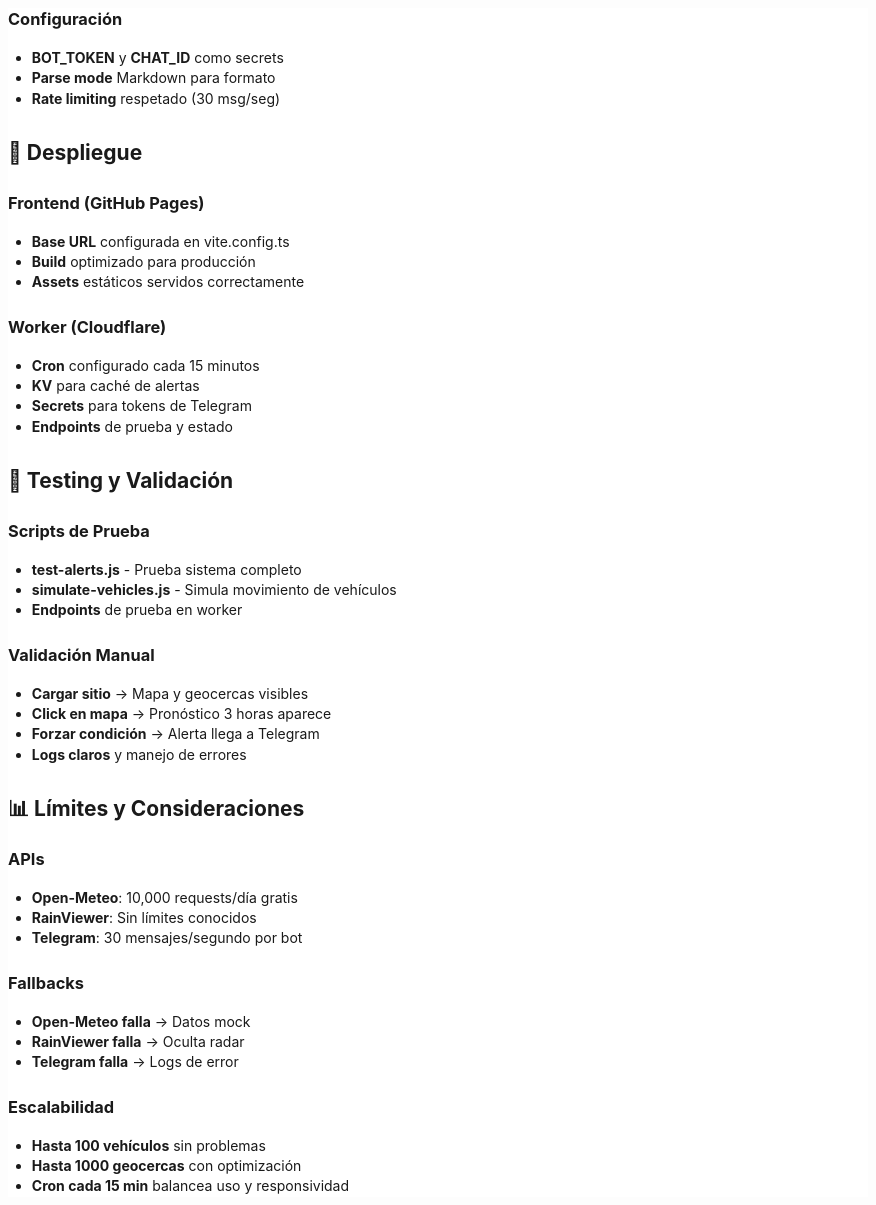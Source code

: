 ### Configuración
- **BOT_TOKEN** y **CHAT_ID** como secrets
- **Parse mode** Markdown para formato
- **Rate limiting** respetado (30 msg/seg)

## 🚀 Despliegue

### Frontend (GitHub Pages)
- **Base URL** configurada en vite.config.ts
- **Build** optimizado para producción
- **Assets** estáticos servidos correctamente

### Worker (Cloudflare)
- **Cron** configurado cada 15 minutos
- **KV** para caché de alertas
- **Secrets** para tokens de Telegram
- **Endpoints** de prueba y estado

## 🧪 Testing y Validación

### Scripts de Prueba
- **test-alerts.js** - Prueba sistema completo
- **simulate-vehicles.js** - Simula movimiento de vehículos
- **Endpoints** de prueba en worker

### Validación Manual
- **Cargar sitio** → Mapa y geocercas visibles
- **Click en mapa** → Pronóstico 3 horas aparece
- **Forzar condición** → Alerta llega a Telegram
- **Logs claros** y manejo de errores

## 📊 Límites y Consideraciones

### APIs
- **Open-Meteo**: 10,000 requests/día gratis
- **RainViewer**: Sin límites conocidos
- **Telegram**: 30 mensajes/segundo por bot

### Fallbacks
- **Open-Meteo falla** → Datos mock
- **RainViewer falla** → Oculta radar
- **Telegram falla** → Logs de error

### Escalabilidad
- **Hasta 100 vehículos** sin problemas
- **Hasta 1000 geocercas** con optimización
- **Cron cada 15 min** balancea uso y responsividad
